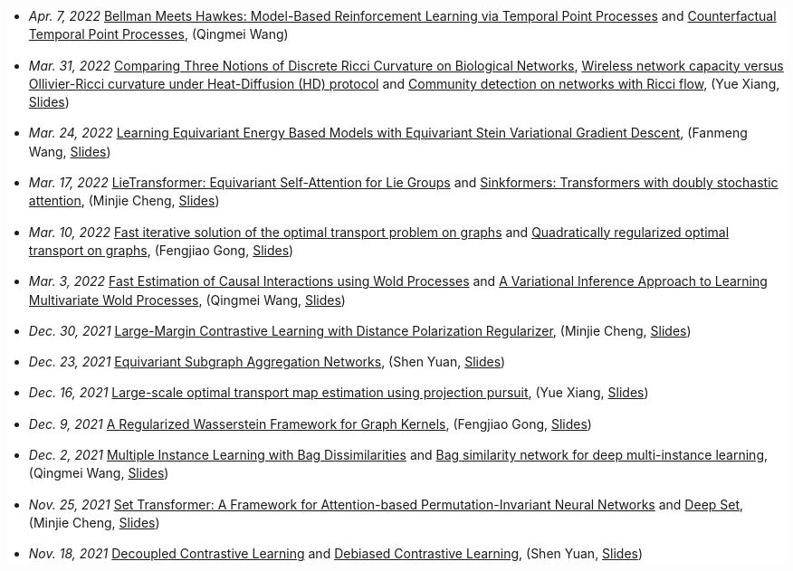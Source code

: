 * _Apr. 7, 2022_ [Bellman Meets Hawkes: Model-Based Reinforcement Learning via Temporal Point Processes](https://arxiv.org/pdf/2201.12569.pdf) and 
                 [Counterfactual Temporal Point Processes](https://arxiv.org/pdf/2111.07603.pdf), (Qingmei Wang) 

* _Mar. 31, 2022_ [Comparing Three Notions of Discrete Ricci Curvature on Biological Networks](https://arxiv.org/abs/1712.02943),
                  [Wireless network capacity versus Ollivier-Ricci curvature under Heat-Diffusion (HD) protocol](https://ieeexplore.ieee.org/abstract/document/6858912) and 
                  [Community detection on networks with Ricci flow](https://www.nature.com/articles/s41598-019-46380-9), (Yue Xiang, [Slides](slides/pre_2022_3_31.pdf)) 

* _Mar. 24, 2022_ [Learning Equivariant Energy Based Models with Equivariant Stein Variational Gradient Descent](https://arxiv.org/abs/2106.07832), (Fanmeng Wang, [Slides](slides/pre_2022_3_21.pdf))

* _Mar. 17, 2022_ [LieTransformer: Equivariant Self-Attention for Lie Groups](http://proceedings.mlr.press/v139/hutchinson21a.html) and
                  [Sinkformers: Transformers with doubly stochastic attention](https://arxiv.org/abs/2110.11773), (Minjie Cheng, [Slides](slides/pre_2022_03_17.pdf)) 

* _Mar. 10, 2022_ [Fast iterative solution of the optimal transport problem on graphs](https://epubs.siam.org/doi/pdf/10.1137/20M137015X?casa_token=krAFnvMMSYAAAAAA:o780CxEG_kjbPQscdoY11ybNj8h64GlC8YtKmbOsAXZAp7u6tTTsRkDOPmUf3VRtM1mdeaG7D8J1BA) and
                  [Quadratically regularized optimal transport on graphs](https://epubs.siam.org/doi/pdf/10.1137/17M1132665?casa_token=ePdPawD-7GgAAAAA:9tUOj78iDAdjlE8AvMSg2TSE0Jm5loLJfx6epL-ha3a_aEQooD48yGNXDilwgXIUBvOtyIMkORUKew), (Fengjiao Gong, [Slides](slides/pre_2022_3_10.pdf)) 

* _Mar. 3, 2022_ [Fast Estimation of Causal Interactions using Wold Processes](https://arxiv.org/abs/1807.04595) and 
                 [A Variational Inference Approach to Learning Multivariate Wold Processes](https://proceedings.mlr.press/v130/etesami21a.html), (Qingmei Wang, [Slides](slides/pre_2022_3_3.pdf)) 

* _Dec. 30, 2021_ [Large-Margin Contrastive Learning with Distance Polarization Regularizer](http://proceedings.mlr.press/v139/chen21n.html), (Minjie Cheng, [Slides](slides/pre_2021_12_30.pdf))

* _Dec. 23, 2021_ [Equivariant Subgraph Aggregation Networks](https://arxiv.org/pdf/2110.02910.pdf), (Shen Yuan, [Slides](slides/pre_2021_12_23.pdf))

* _Dec. 16, 2021_ [Large-scale optimal transport map estimation using projection pursuit](https://arxiv.org/pdf/2106.05838.pdf), (Yue Xiang, [Slides](slides/pre_2021_12_16.pdf))

* _Dec. 9, 2021_ [A Regularized Wasserstein Framework for Graph Kernels](https://arxiv.org/pdf/2110.02554.pdf), (Fengjiao Gong, [Slides](slides/pre_2021_12_9.pdf))

* _Dec. 2, 2021_ [Multiple Instance Learning with Bag Dissimilarities](https://arxiv.org/pdf/1309.5643.pdf) and 
                 [Bag similarity network for deep multi-instance learning](https://www.sciencedirect.com/science/article/abs/pii/S0020025519306826), (Qingmei Wang, [Slides](slides/pre_2021_12_2.pdf))

* _Nov. 25, 2021_ [Set Transformer: A Framework for Attention-based Permutation-Invariant Neural Networks](http://proceedings.mlr.press/v97/lee19d.html) and
                  [Deep Set](https://arxiv.org/pdf/1703.06114.pdf), (Minjie Cheng, [Slides](slides/pre_2021_11_25.pdf))

* _Nov. 18, 2021_ [Decoupled Contrastive Learning](https://arxiv.org/pdf/2110.06848.pdf) and 
                  [Debiased Contrastive Learning](https://arxiv.org/pdf/2007.00224.pdf), (Shen Yuan, [Slides](slides/pre_2021_11_18.pdf))
